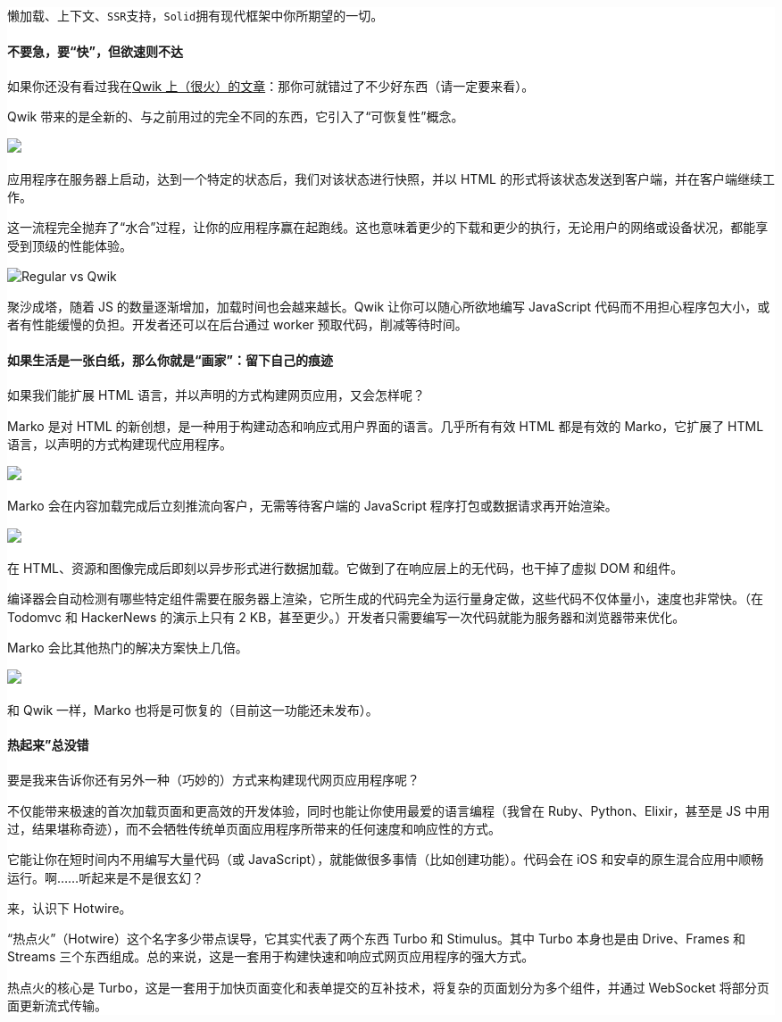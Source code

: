 懒加载、上下文、`SSR`支持，`Solid`拥有现代框架中你所期望的一切。

#### 不要急，要“快”，但欲速则不达

如果你还没有看过我在[Qwik 上（很火）的文章](https://javascript.plainenglish.io/react-and-next-js-is-dead-something-new-is-finally-replacing-it-for-good-c792c48806f6)：那你可就错过了不少好东西（请一定要来看）。

Qwik 带来的是全新的、与之前用过的完全不同的东西，它引入了“可恢复性”概念。

![](https://mmbiz.qpic.cn/mmbiz_gif/XIibZ0YbvibkXE0mQWPv1erSybucp9QnfN7UjpU6p1wyqDOUlTSaofJIemWLZzyUd1gciaMHwH8a6fYqlSfxSObMA/640?wx_fmt=gif&wxfrom=5&wx_lazy=1)

应用程序在服务器上启动，达到一个特定的状态后，我们对该状态进行快照，并以 HTML 的形式将该状态发送到客户端，并在客户端继续工作。

这一流程完全抛弃了“水合”过程，让你的应用程序赢在起跑线。这也意味着更少的下载和更少的执行，无论用户的网络或设备状况，都能享受到顶级的性能体验。

![Regular vs Qwik](https://mmbiz.qpic.cn/mmbiz_gif/XIibZ0YbvibkXE0mQWPv1erSybucp9QnfNib5uhx7mm8j1ZDrVv0kibW8kb8Agc1v0zA6nZuY1ibLMUL3ld5tWvDLZQ/640?wx_fmt=gif&wxfrom=5&wx_lazy=1)

聚沙成塔，随着 JS 的数量逐渐增加，加载时间也会越来越长。Qwik 让你可以随心所欲地编写 JavaScript 代码而不用担心程序包大小，或者有性能缓慢的负担。开发者还可以在后台通过 worker 预取代码，削减等待时间。

#### 如果生活是一张白纸，那么你就是“画家”：留下自己的痕迹

如果我们能扩展 HTML 语言，并以声明的方式构建网页应用，又会怎样呢？

Marko 是对 HTML 的新创想，是一种用于构建动态和响应式用户界面的语言。几乎所有有效 HTML 都是有效的 Marko，它扩展了 HTML 语言，以声明的方式构建现代应用程序。

![](https://mmbiz.qpic.cn/mmbiz_gif/XIibZ0YbvibkXE0mQWPv1erSybucp9QnfNYoRLwItS6FOsZp1oSqYXpnJTBZoOrZxic3Wu4yyrnCZhhUseQ0hY6xg/640?wx_fmt=gif&wxfrom=5&wx_lazy=1)

Marko 会在内容加载完成后立刻推流向客户，无需等待客户端的 JavaScript 程序打包或数据请求再开始渲染。

![](https://mmbiz.qpic.cn/mmbiz_gif/XIibZ0YbvibkXE0mQWPv1erSybucp9QnfNIQKpbV4ds0y5Zox7lrEnOKRbZuAdkcXUDVtfJia7Zsxeoazdcewib6OQ/640?wx_fmt=gif&wxfrom=5&wx_lazy=1)

在 HTML、资源和图像完成后即刻以异步形式进行数据加载。它做到了在响应层上的无代码，也干掉了虚拟 DOM 和组件。

编译器会自动检测有哪些特定组件需要在服务器上渲染，它所生成的代码完全为运行量身定做，这些代码不仅体量小，速度也非常快。（在 Todomvc 和 HackerNews 的演示上只有 2 KB，甚至更少。）开发者只需要编写一次代码就能为服务器和浏览器带来优化。

Marko 会比其他热门的解决方案快上几倍。

![](https://mmbiz.qpic.cn/mmbiz_png/XIibZ0YbvibkXE0mQWPv1erSybucp9QnfNEb0EdODwaA7mWE88RhlAOpwiaA8vezPe3J1BxR6Zibtv56MdnoPCDgbg/640?wx_fmt=png&wxfrom=5&wx_lazy=1&wx_co=1)

和 Qwik 一样，Marko 也将是可恢复的（目前这一功能还未发布）。

#### 热起来”总没错

要是我来告诉你还有另外一种（巧妙的）方式来构建现代网页应用程序呢？

不仅能带来极速的首次加载页面和更高效的开发体验，同时也能让你使用最爱的语言编程（我曾在 Ruby、Python、Elixir，甚至是 JS 中用过，结果堪称奇迹），而不会牺牲传统单页面应用程序所带来的任何速度和响应性的方式。

它能让你在短时间内不用编写大量代码（或 JavaScript），就能做很多事情（比如创建功能）。代码会在 iOS 和安卓的原生混合应用中顺畅运行。啊……听起来是不是很玄幻？

来，认识下 Hotwire。

“热点火”（Hotwire）这个名字多少带点误导，它其实代表了两个东西 Turbo 和 Stimulus。其中 Turbo 本身也是由 Drive、Frames 和 Streams 三个东西组成。总的来说，这是一套用于构建快速和响应式网页应用程序的强大方式。

热点火的核心是 Turbo，这是一套用于加快页面变化和表单提交的互补技术，将复杂的页面划分为多个组件，并通过 WebSocket 将部分页面更新流式传输。
